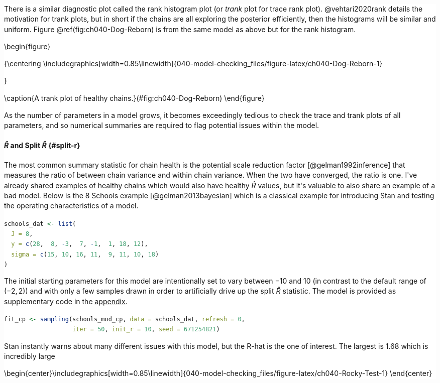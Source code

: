 There is a similar diagnostic plot called the rank histogram plot (or _trank_ plot for trace rank plot). @vehtari2020rank details the motivation for trank plots, but in short if the chains are all exploring the posterior efficiently, then the histograms will be similar and uniform. Figure \@ref(fig:ch040-Dog-Reborn) is from the same model as above but for the rank histogram.

\begin{figure}

{\centering \includegraphics[width=0.85\linewidth]{040-model-checking_files/figure-latex/ch040-Dog-Reborn-1} 

}

\caption{A trank plot of healthy chains.}(\#fig:ch040-Dog-Reborn)
\end{figure}

As the number of parameters in a model grows, it becomes exceedingly tedious to check the trace and trank plots of all parameters, and so numerical summaries are required to flag potential issues within the model.

#### $\hat{R}$ and Split $\hat{R}$ {#split-r}

The most common summary statistic for chain health is the potential scale reduction factor [@gelman1992inference] that measures the ratio of between chain variance and within chain variance. When the two have converged, the ratio is one. I've already shared examples of healthy chains which would also have healthy $\hat{R}$ values, but it's valuable to also share an example of a bad model. Below is the 8 Schools example [@gelman2013bayesian] which is a classical example for introducing Stan and testing the operating characteristics of a model. 



```r
schools_dat <- list(
  J = 8,
  y = c(28,  8, -3,  7, -1,  1, 18, 12),
  sigma = c(15, 10, 16, 11,  9, 11, 10, 18)
)
```





The initial starting parameters for this model are intentionally set to vary between $-10$ and $10$ (in contrast to the default range of $(-2, 2)$) and with only a few samples drawn in order to artificially drive up the split $\hat{R}$ statistic. The model is provided as supplementary code in the [appendix](#supplementary-code).



```r
fit_cp <- sampling(schools_mod_cp, data = schools_dat, refresh = 0,
                   iter = 50, init_r = 10, seed = 671254821)
```

Stan instantly warns about many different issues with this model, but the R-hat is the one of interest. The largest is $1.68$ which is incredibly large


\begin{center}\includegraphics[width=0.85\linewidth]{040-model-checking_files/figure-latex/ch040-Rocky-Test-1} \end{center}
